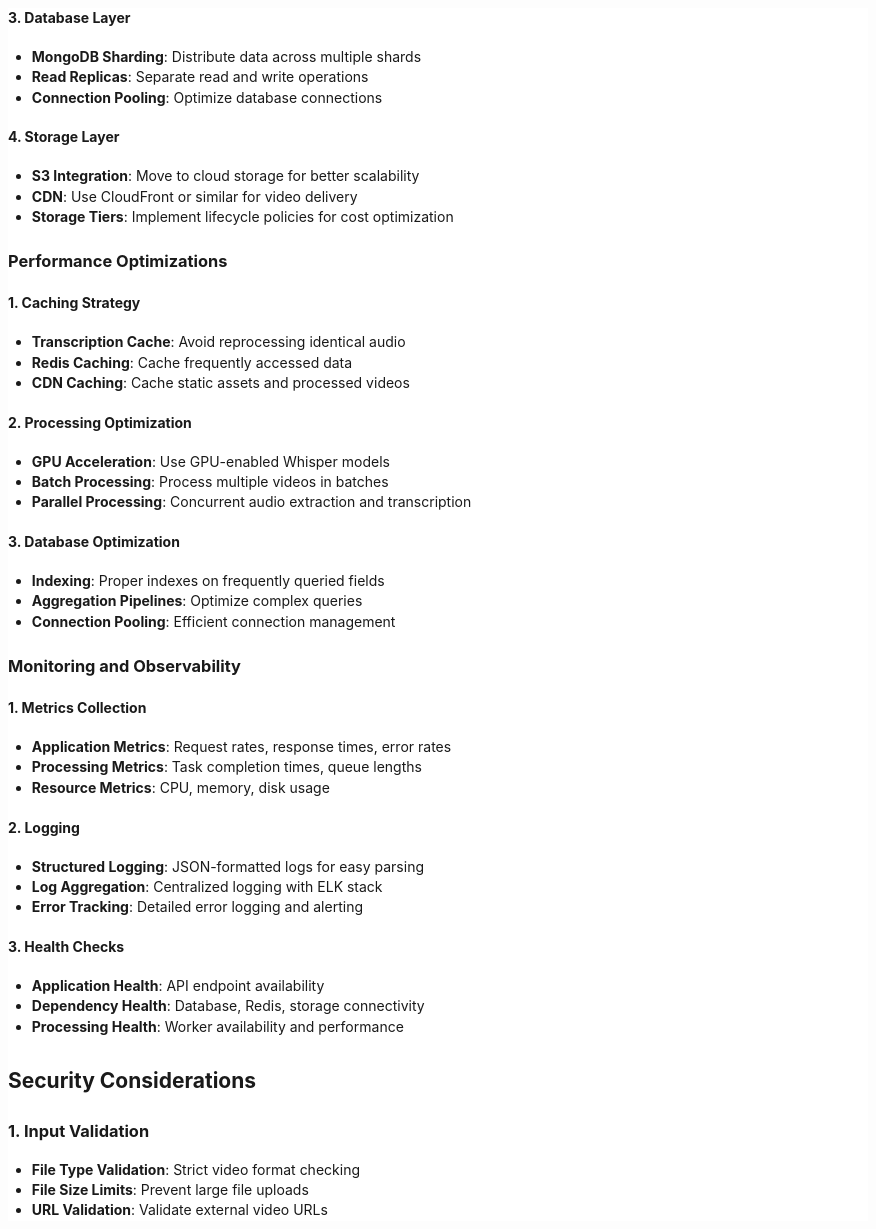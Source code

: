 #### 3. Database Layer
- **MongoDB Sharding**: Distribute data across multiple shards
- **Read Replicas**: Separate read and write operations
- **Connection Pooling**: Optimize database connections

#### 4. Storage Layer
- **S3 Integration**: Move to cloud storage for better scalability
- **CDN**: Use CloudFront or similar for video delivery
- **Storage Tiers**: Implement lifecycle policies for cost optimization

### Performance Optimizations

#### 1. Caching Strategy
- **Transcription Cache**: Avoid reprocessing identical audio
- **Redis Caching**: Cache frequently accessed data
- **CDN Caching**: Cache static assets and processed videos

#### 2. Processing Optimization
- **GPU Acceleration**: Use GPU-enabled Whisper models
- **Batch Processing**: Process multiple videos in batches
- **Parallel Processing**: Concurrent audio extraction and transcription

#### 3. Database Optimization
- **Indexing**: Proper indexes on frequently queried fields
- **Aggregation Pipelines**: Optimize complex queries
- **Connection Pooling**: Efficient connection management

### Monitoring and Observability

#### 1. Metrics Collection
- **Application Metrics**: Request rates, response times, error rates
- **Processing Metrics**: Task completion times, queue lengths
- **Resource Metrics**: CPU, memory, disk usage

#### 2. Logging
- **Structured Logging**: JSON-formatted logs for easy parsing
- **Log Aggregation**: Centralized logging with ELK stack
- **Error Tracking**: Detailed error logging and alerting

#### 3. Health Checks
- **Application Health**: API endpoint availability
- **Dependency Health**: Database, Redis, storage connectivity
- **Processing Health**: Worker availability and performance

## Security Considerations

### 1. Input Validation
- **File Type Validation**: Strict video format checking
- **File Size Limits**: Prevent large file uploads
- **URL Validation**: Validate external video URLs
